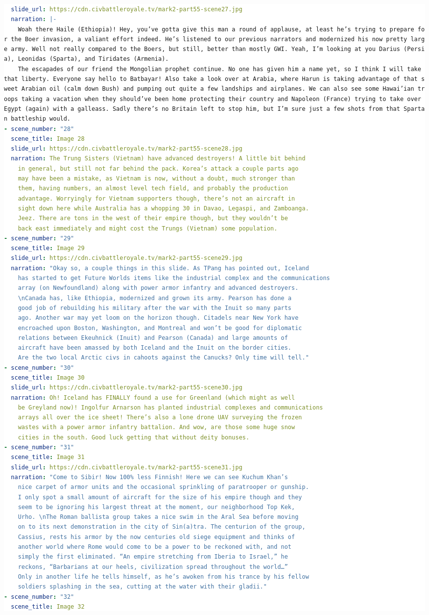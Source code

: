 ```yaml
  slide_url: https://cdn.civbattleroyale.tv/mark2-part55-scene27.jpg
  narration: |-
    Woah there Haile (Ethiopia)! Hey, you’ve gotta give this man a round of applause, at least he’s trying to prepare for the Boer invasion, a valiant effort indeed. He’s listened to our previous narrators and modernized his now pretty large army. Well not really compared to the Boers, but still, better than mostly GWI. Yeah, I’m looking at you Darius (Persia), Leonidas (Sparta), and Tiridates (Armenia).
    The escapades of our friend the Mongolian prophet continue. No one has given him a name yet, so I think I will take that liberty. Everyone say hello to Batbayar! Also take a look over at Arabia, where Harun is taking advantage of that sweet Arabian oil (calm down Bush) and pumping out quite a few landships and airplanes. We can also see some Hawai’ian troops taking a vacation when they should’ve been home protecting their country and Napoleon (France) trying to take over Egypt (again) with a galleass. Sadly there’s no Britain left to stop him, but I’m sure just a few shots from that Spartan battleship would.
- scene_number: "28"
  scene_title: Image 28
  slide_url: https://cdn.civbattleroyale.tv/mark2-part55-scene28.jpg
  narration: The Trung Sisters (Vietnam) have advanced destroyers! A little bit behind
    in general, but still not far behind the pack. Korea’s attack a couple parts ago
    may have been a mistake, as Vietnam is now, without a doubt, much stronger than
    them, having numbers, an almost level tech field, and probably the production
    advantage. Worryingly for Vietnam supporters though, there’s not an aircraft in
    sight down here while Australia has a whopping 30 in Davao, Legaspi, and Zamboanga.
    Jeez. There are tons in the west of their empire though, but they wouldn’t be
    back east immediately and might cost the Trungs (Vietnam) some population.
- scene_number: "29"
  scene_title: Image 29
  slide_url: https://cdn.civbattleroyale.tv/mark2-part55-scene29.jpg
  narration: "Okay so, a couple things in this slide. As TPang has pointed out, Iceland
    has started to get Future Worlds items like the industrial complex and the communications
    array (on Newfoundland) along with power armor infantry and advanced destroyers.
    \nCanada has, like Ethiopia, modernized and grown its army. Pearson has done a
    good job of rebuilding his military after the war with the Inuit so many parts
    ago. Another war may yet loom on the horizon though. Citadels near New York have
    encroached upon Boston, Washington, and Montreal and won’t be good for diplomatic
    relations between Ekeuhnick (Inuit) and Pearson (Canada) and large amounts of
    aircraft have been amassed by both Iceland and the Inuit on the border cities.
    Are the two local Arctic civs in cahoots against the Canucks? Only time will tell."
- scene_number: "30"
  scene_title: Image 30
  slide_url: https://cdn.civbattleroyale.tv/mark2-part55-scene30.jpg
  narration: Oh! Iceland has FINALLY found a use for Greenland (which might as well
    be Greyland now)! Ingolfur Arnarson has planted industrial complexes and communications
    arrays all over the ice sheet! There’s also a lone drone UAV surveying the frozen
    wastes with a power armor infantry battalion. And wow, are those some huge snow
    cities in the south. Good luck getting that without deity bonuses.
- scene_number: "31"
  scene_title: Image 31
  slide_url: https://cdn.civbattleroyale.tv/mark2-part55-scene31.jpg
  narration: "Come to Sibir! Now 100% less Finnish! Here we can see Kuchum Khan’s
    nice carpet of armor units and the occasional sprinkling of paratrooper or gunship.
    I only spot a small amount of aircraft for the size of his empire though and they
    seem to be ignoring his largest threat at the moment, our neighborhood Top Kek,
    Urho. \nThe Roman ballista group takes a nice swim in the Aral Sea before moving
    on to its next demonstration in the city of Sin(a)tra. The centurion of the group,
    Cassius, rests his armor by the now centuries old siege equipment and thinks of
    another world where Rome would come to be a power to be reckoned with, and not
    simply the first eliminated. “An empire stretching from Iberia to Israel,” he
    reckons, “Barbarians at our heels, civilization spread throughout the world…”
    Only in another life he tells himself, as he’s awoken from his trance by his fellow
    soldiers splashing in the sea, cutting at the water with their gladii."
- scene_number: "32"
  scene_title: Image 32
```